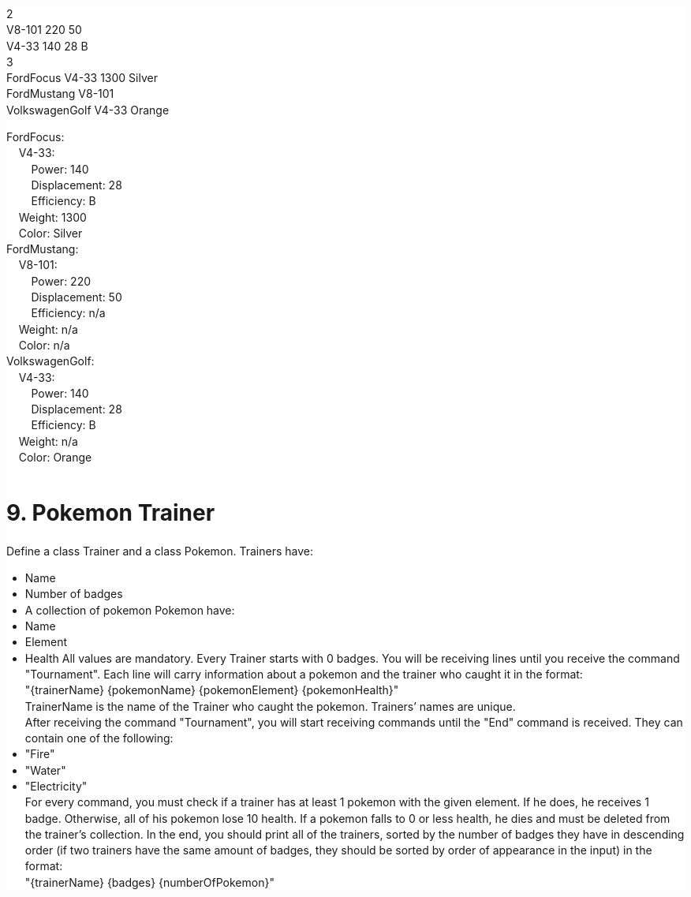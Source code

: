 <td>
  
2\
V8-101 220 50\
V4-33 140 28 B\
3\
FordFocus V4-33 1300 Silver\
FordMustang V8-101\
VolkswagenGolf V4-33 Orange
  
</td><td>
 
FordFocus:<br/>
&nbsp; &nbsp; V4-33:<br />
&nbsp; &nbsp; &nbsp; &nbsp; Power: 140<br />
&nbsp; &nbsp; &nbsp; &nbsp; Displacement: 28<br />
&nbsp; &nbsp; &nbsp; &nbsp; Efficiency: B<br />
&nbsp; &nbsp; Weight: 1300<br />
&nbsp; &nbsp; Color: Silver<br />
FordMustang:<br />
&nbsp; &nbsp; V8-101:<br />
&nbsp; &nbsp; &nbsp; &nbsp; Power: 220<br />
&nbsp; &nbsp; &nbsp; &nbsp; Displacement: 50<br />
&nbsp; &nbsp; &nbsp; &nbsp; Efficiency: n/a<br />
&nbsp; &nbsp; Weight: n/a<br />
&nbsp; &nbsp; Color: n/a<br />
VolkswagenGolf:<br />
&nbsp; &nbsp; V4-33:<br />
&nbsp; &nbsp; &nbsp; &nbsp; Power: 140<br />
&nbsp; &nbsp; &nbsp; &nbsp; Displacement: 28<br />
&nbsp; &nbsp; &nbsp; &nbsp; Efficiency: B<br />
&nbsp; &nbsp; Weight: n/a<br />
&nbsp; &nbsp; Color: Orange
  
</td></tr> </table>

# 9.	Pokemon Trainer
Define a class Trainer and a class Pokemon. 
Trainers have:
-	Name
-	Number of badges
-	A collection of pokemon
Pokemon have:
-	Name
-	Element
-	Health
All values are mandatory. Every Trainer starts with 0 badges.
You will be receiving lines until you receive the command "Tournament". Each line will carry information about a pokemon and the trainer who caught it in the format:<br />
"{trainerName} {pokemonName} {pokemonElement} {pokemonHealth}"<br/>
TrainerName is the name of the Trainer who caught the pokemon. Trainers’ names are unique.<br/>
After receiving the command "Tournament", you will start receiving commands until the "End" command is received. They can contain one of the following:<br/>
-	"Fire"
-	"Water"
-	"Electricity"<br/>
For every command, you must check if a trainer has at least 1 pokemon with the given element. If he does, he receives 1 badge. 
Otherwise, all of his pokemon lose 10 health. If a pokemon falls to 0 or less health, he dies and must be deleted from the trainer’s collection. 
In the end, you should print all of the trainers, sorted by the number of badges they have in descending order (if two trainers have the same amount of badges, 
they should be sorted by order of appearance in the input) in the format:<br/>
"{trainerName} {badges} {numberOfPokemon}"
